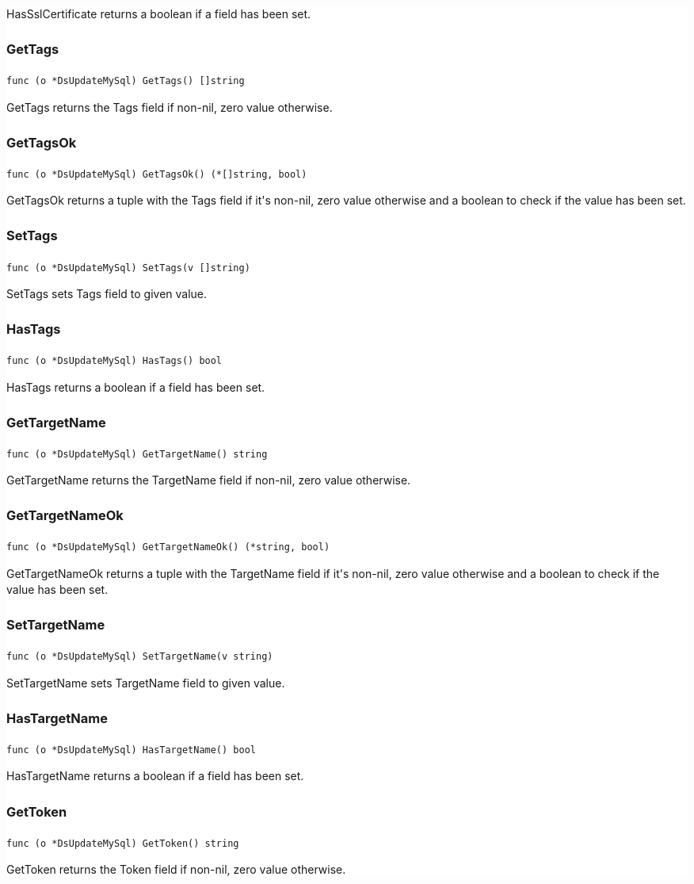 HasSslCertificate returns a boolean if a field has been set.

### GetTags

`func (o *DsUpdateMySql) GetTags() []string`

GetTags returns the Tags field if non-nil, zero value otherwise.

### GetTagsOk

`func (o *DsUpdateMySql) GetTagsOk() (*[]string, bool)`

GetTagsOk returns a tuple with the Tags field if it's non-nil, zero value otherwise
and a boolean to check if the value has been set.

### SetTags

`func (o *DsUpdateMySql) SetTags(v []string)`

SetTags sets Tags field to given value.

### HasTags

`func (o *DsUpdateMySql) HasTags() bool`

HasTags returns a boolean if a field has been set.

### GetTargetName

`func (o *DsUpdateMySql) GetTargetName() string`

GetTargetName returns the TargetName field if non-nil, zero value otherwise.

### GetTargetNameOk

`func (o *DsUpdateMySql) GetTargetNameOk() (*string, bool)`

GetTargetNameOk returns a tuple with the TargetName field if it's non-nil, zero value otherwise
and a boolean to check if the value has been set.

### SetTargetName

`func (o *DsUpdateMySql) SetTargetName(v string)`

SetTargetName sets TargetName field to given value.

### HasTargetName

`func (o *DsUpdateMySql) HasTargetName() bool`

HasTargetName returns a boolean if a field has been set.

### GetToken

`func (o *DsUpdateMySql) GetToken() string`

GetToken returns the Token field if non-nil, zero value otherwise.
